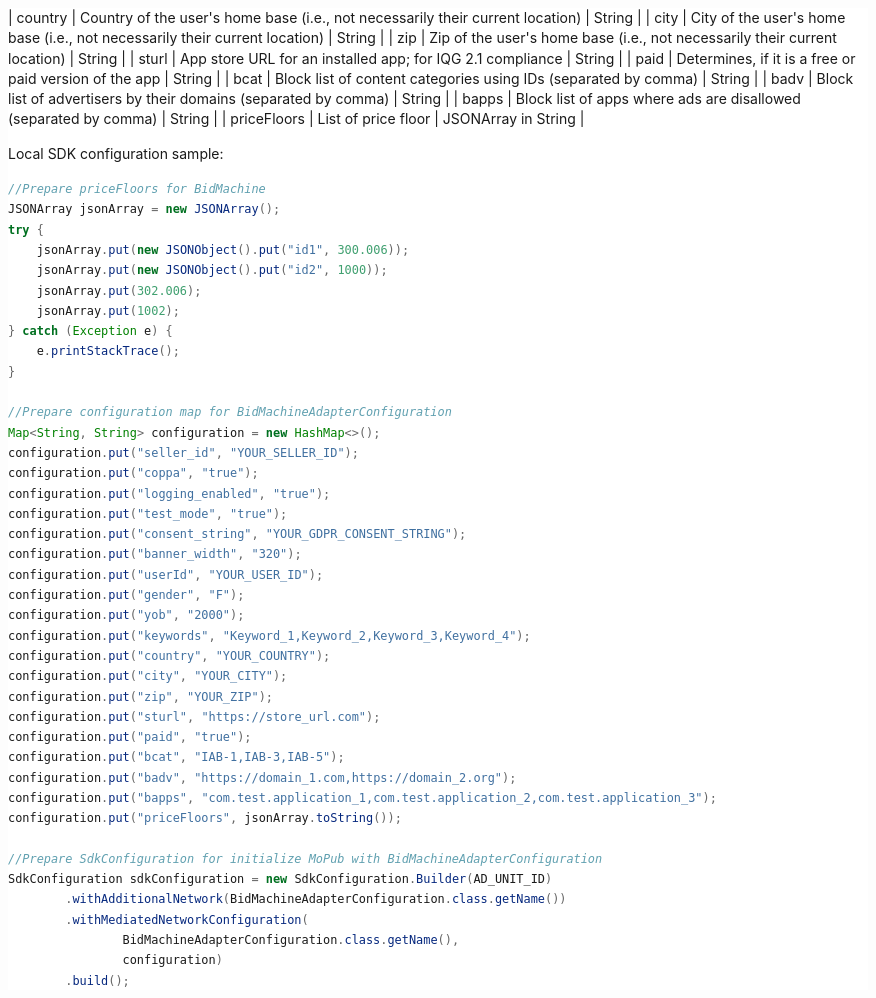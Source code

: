 | country     | Country of the user's home base (i.e., not necessarily their current location) | String              |
| city        | City of the user's home base (i.e., not necessarily their current location)    | String              |
| zip         | Zip of the user's home base (i.e., not necessarily their current location)     | String              |
| sturl       | App store URL for an installed app; for IQG 2.1 compliance                     | String              |
| paid        | Determines, if it is a free or paid version of the app                         | String              |
| bcat        | Block list of content categories using IDs (separated by comma)                | String              |
| badv        | Block list of advertisers by their domains (separated by comma)                | String              |
| bapps       | Block list of apps where ads are disallowed (separated by comma)               | String              |
| priceFloors | List of price floor                                                            | JSONArray in String |

Local SDK configuration sample:
```java
//Prepare priceFloors for BidMachine
JSONArray jsonArray = new JSONArray();
try {
    jsonArray.put(new JSONObject().put("id1", 300.006));
    jsonArray.put(new JSONObject().put("id2", 1000));
    jsonArray.put(302.006);
    jsonArray.put(1002);
} catch (Exception e) {
    e.printStackTrace();
}

//Prepare configuration map for BidMachineAdapterConfiguration
Map<String, String> configuration = new HashMap<>();
configuration.put("seller_id", "YOUR_SELLER_ID");
configuration.put("coppa", "true");
configuration.put("logging_enabled", "true");
configuration.put("test_mode", "true");
configuration.put("consent_string", "YOUR_GDPR_CONSENT_STRING");
configuration.put("banner_width", "320");
configuration.put("userId", "YOUR_USER_ID");
configuration.put("gender", "F");
configuration.put("yob", "2000");
configuration.put("keywords", "Keyword_1,Keyword_2,Keyword_3,Keyword_4");
configuration.put("country", "YOUR_COUNTRY");
configuration.put("city", "YOUR_CITY");
configuration.put("zip", "YOUR_ZIP");
configuration.put("sturl", "https://store_url.com");
configuration.put("paid", "true");
configuration.put("bcat", "IAB-1,IAB-3,IAB-5");
configuration.put("badv", "https://domain_1.com,https://domain_2.org");
configuration.put("bapps", "com.test.application_1,com.test.application_2,com.test.application_3");
configuration.put("priceFloors", jsonArray.toString());

//Prepare SdkConfiguration for initialize MoPub with BidMachineAdapterConfiguration
SdkConfiguration sdkConfiguration = new SdkConfiguration.Builder(AD_UNIT_ID)
        .withAdditionalNetwork(BidMachineAdapterConfiguration.class.getName())
        .withMediatedNetworkConfiguration(
                BidMachineAdapterConfiguration.class.getName(),
                configuration)
        .build();
```
